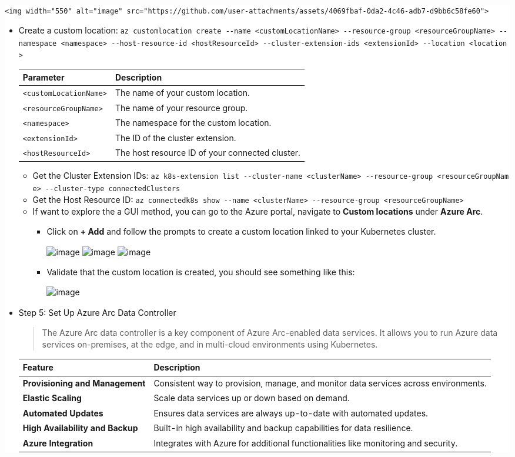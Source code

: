     <img width="550" alt="image" src="https://github.com/user-attachments/assets/4069fbaf-0da2-4c46-adb7-d9bb6c58fe60">

  - Create a custom location: `az customlocation create --name <customLocationName> --resource-group <resourceGroupName> --namespace <namespace> --host-resource-id <hostResourceId> --cluster-extension-ids <extensionId> --location <location>`

    | Parameter           | Description                                      |
    |-----------------------|--------------------------------------------------|
    | `<customLocationName>`| The name of your custom location.                |
    | `<resourceGroupName>` | The name of your resource group.                 |
    | `<namespace>`         | The namespace for the custom location.           |
    | `<extensionId>`       | The ID of the cluster extension.                 |
    | `<hostResourceId>`    | The host resource ID of your connected cluster.  |

      - Get the Cluster Extension IDs: `az k8s-extension list --cluster-name <clusterName> --resource-group <resourceGroupName> --cluster-type connectedClusters`
      - Get the Host Resource ID: `az connectedk8s show --name <clusterName> --resource-group <resourceGroupName>`
      - If want to explore the a GUI method, you can go to the Azure portal, navigate to **Custom locations** under **Azure Arc**.
          - Click on **+ Add** and follow the prompts to create a custom location linked to your Kubernetes cluster.
        
            <img width="550" alt="image" src="https://github.com/user-attachments/assets/78a79f8d-aab2-403b-b732-f2d57f505491">
    
            <img width="550" alt="image" src="https://github.com/user-attachments/assets/2b041545-c425-4167-b4aa-592a132c0b28">
    
            <img width="550" alt="image" src="https://github.com/user-attachments/assets/0fb0e335-7c2f-40d6-98a7-ec63dbb2babf">
    
          - Validate that the custom location is created, you should see something like this:
    
            <img width="550" alt="image" src="https://github.com/user-attachments/assets/0ac58efb-8a8e-4097-a049-30ef8dfe8bea">

- Step 5: Set Up Azure Arc Data Controller

  > The Azure Arc data controller is a key component of Azure Arc-enabled data services. It allows you to run Azure data services on-premises, at the edge, and in multi-cloud environments using Kubernetes.
  
    | **Feature**                | **Description**                                                                 |
    |----------------------------|---------------------------------------------------------------------------------|
    | **Provisioning and Management** | Consistent way to provision, manage, and monitor data services across environments. |
    | **Elastic Scaling**        | Scale data services up or down based on demand.                                 |
    | **Automated Updates**      | Ensures data services are always up-to-date with automated updates.             |
    | **High Availability and Backup** | Built-in high availability and backup capabilities for data resilience.         |
    | **Azure Integration**      | Integrates with Azure for additional functionalities like monitoring and security. |

